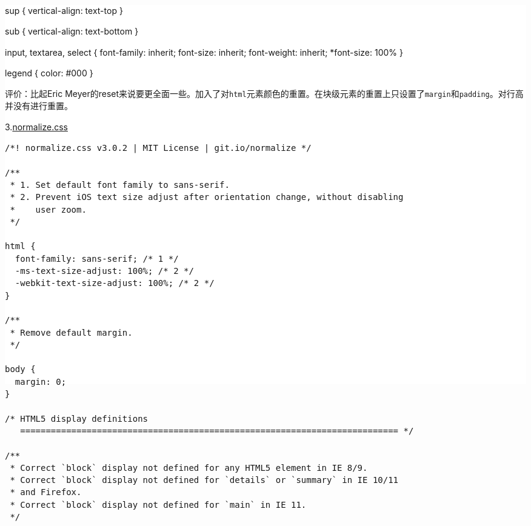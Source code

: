 sup {
    vertical-align: text-top
}

sub {
    vertical-align: text-bottom
}

input,
textarea,
select {
    font-family: inherit;
    font-size: inherit;
    font-weight: inherit;
    *font-size: 100%
}

legend {
    color: #000
}
</pre>

评价：比起Eric Meyer的reset来说要更全面一些。加入了对`html`元素颜色的重置。在块级元素的重置上只设置了`margin`和`padding`。对行高并没有进行重置。

3.[normalize.css](https://necolas.github.io/normalize.css/)

<pre class="prettyprint" style="height:400px;overflow:auto">
/*! normalize.css v3.0.2 | MIT License | git.io/normalize */

/**
 * 1. Set default font family to sans-serif.
 * 2. Prevent iOS text size adjust after orientation change, without disabling
 *    user zoom.
 */

html {
  font-family: sans-serif; /* 1 */
  -ms-text-size-adjust: 100%; /* 2 */
  -webkit-text-size-adjust: 100%; /* 2 */
}

/**
 * Remove default margin.
 */

body {
  margin: 0;
}

/* HTML5 display definitions
   ========================================================================== */

/**
 * Correct `block` display not defined for any HTML5 element in IE 8/9.
 * Correct `block` display not defined for `details` or `summary` in IE 10/11
 * and Firefox.
 * Correct `block` display not defined for `main` in IE 11.
 */
